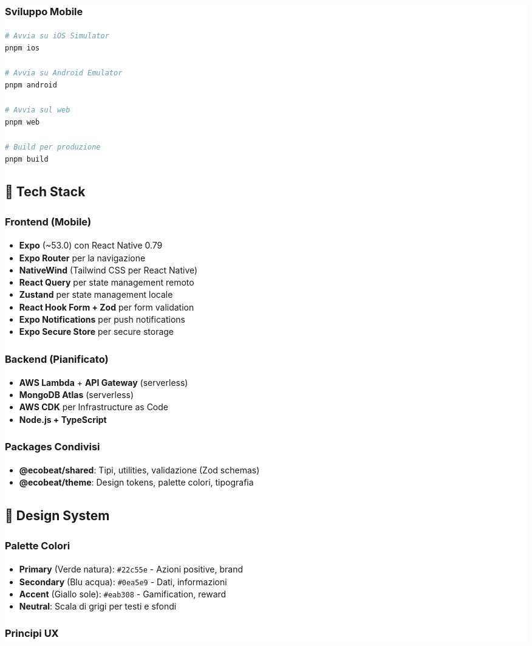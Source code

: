 ### Sviluppo Mobile

```bash
# Avvia su iOS Simulator
pnpm ios

# Avvia su Android Emulator
pnpm android

# Avvia sul web
pnpm web

# Build per produzione
pnpm build
```

## 📱 Tech Stack

### Frontend (Mobile)

- **Expo** (~53.0) con React Native 0.79
- **Expo Router** per la navigazione
- **NativeWind** (Tailwind CSS per React Native)
- **React Query** per state management remoto
- **Zustand** per state management locale
- **React Hook Form + Zod** per form validation
- **Expo Notifications** per push notifications
- **Expo Secure Store** per secure storage

### Backend (Pianificato)

- **AWS Lambda** + **API Gateway** (serverless)
- **MongoDB Atlas** (serverless)
- **AWS CDK** per Infrastructure as Code
- **Node.js + TypeScript**

### Packages Condivisi

- **@ecobeat/shared**: Tipi, utilities, validazione (Zod schemas)
- **@ecobeat/theme**: Design tokens, palette colori, tipografia

## 🎨 Design System

### Palette Colori

- **Primary** (Verde natura): `#22c55e` - Azioni positive, brand
- **Secondary** (Blu acqua): `#0ea5e9` - Dati, informazioni
- **Accent** (Giallo sole): `#eab308` - Gamification, reward
- **Neutral**: Scala di grigi per testi e sfondi

### Principi UX
